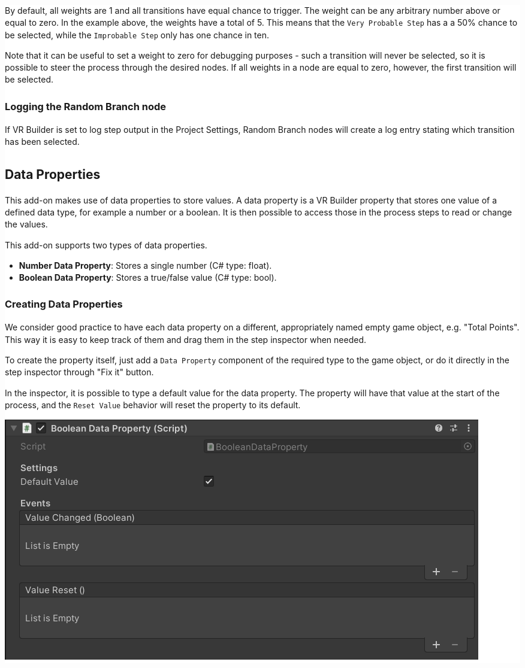 
By default, all weights are 1 and all transitions have equal chance to trigger. The weight can be any arbitrary number above or equal to zero. In the example above, the weights have a total of 5. This means that the `Very Probable Step` has a a 50% chance to be selected, while the `Improbable Step` only has one chance in ten.

Note that it can be useful to set a weight to zero for debugging purposes - such a transition will never be selected, so it is possible to steer the process through the desired nodes. If all weights in a node are equal to zero, however, the first transition will be selected.

### Logging the Random Branch node

If VR Builder is set to log step output in the Project Settings, Random Branch nodes will create a log entry stating which transition has been selected.

## Data Properties

This add-on makes use of data properties to store values. A data property is a VR Builder property that stores one value of a defined data type, for example a number or a boolean. It is then possible to access those in the process steps to read or change the values.

This add-on supports two types of data properties.

- **Number Data Property**: Stores a single number (C# type: float).
- **Boolean Data Property**: Stores a true/false value (C# type: bool).

### Creating Data Properties

We consider good practice to have each data property on a different, appropriately named empty game object, e.g. "Total Points". This way it is easy to keep track of them and drag them in the step inspector when needed.

To create the property itself, just add a `Data Property` component of the required type to the game object, or do it directly in the step inspector through "Fix it" button.

In the inspector, it is possible to type a default value for the data property. The property will have that value at the start of the process, and the `Reset Value` behavior will reset the property to its default.

![Boolean Data Property](images/randomization/boolean-data-property.png)
